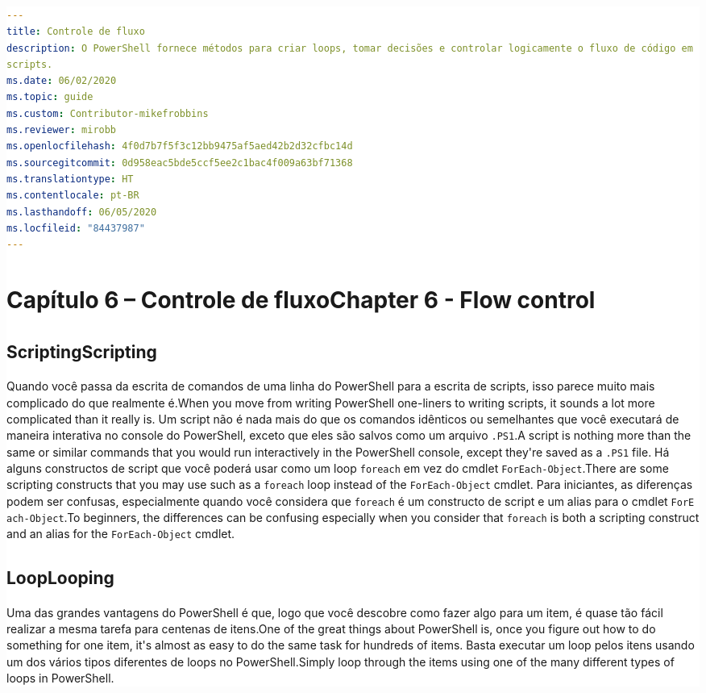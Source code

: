 ```yaml
---
title: Controle de fluxo
description: O PowerShell fornece métodos para criar loops, tomar decisões e controlar logicamente o fluxo de código em scripts.
ms.date: 06/02/2020
ms.topic: guide
ms.custom: Contributor-mikefrobbins
ms.reviewer: mirobb
ms.openlocfilehash: 4f0d7b7f5f3c12bb9475af5aed42b2d32cfbc14d
ms.sourcegitcommit: 0d958eac5bde5ccf5ee2c1bac4f009a63bf71368
ms.translationtype: HT
ms.contentlocale: pt-BR
ms.lasthandoff: 06/05/2020
ms.locfileid: "84437987"
---
```

# <a name="chapter-6---flow-control"></a><span data-ttu-id="b7386-103">Capítulo 6 – Controle de fluxo</span><span class="sxs-lookup"><span data-stu-id="b7386-103">Chapter 6 - Flow control</span></span>

## <a name="scripting"></a><span data-ttu-id="b7386-104">Scripting</span><span class="sxs-lookup"><span data-stu-id="b7386-104">Scripting</span></span>

<span data-ttu-id="b7386-105">Quando você passa da escrita de comandos de uma linha do PowerShell para a escrita de scripts, isso parece muito mais complicado do que realmente é.</span><span class="sxs-lookup"><span data-stu-id="b7386-105">When you move from writing PowerShell one-liners to writing scripts, it sounds a lot more complicated than it really is.</span></span> <span data-ttu-id="b7386-106">Um script não é nada mais do que os comandos idênticos ou semelhantes que você executará de maneira interativa no console do PowerShell, exceto que eles são salvos como um arquivo `.PS1`.</span><span class="sxs-lookup"><span data-stu-id="b7386-106">A script is nothing more than the same or similar commands that you would run interactively in the PowerShell console, except they're saved as a `.PS1` file.</span></span> <span data-ttu-id="b7386-107">Há alguns constructos de script que você poderá usar como um loop `foreach` em vez do cmdlet `ForEach-Object`.</span><span class="sxs-lookup"><span data-stu-id="b7386-107">There are some scripting constructs that you may use such as a `foreach` loop instead of the `ForEach-Object` cmdlet.</span></span> <span data-ttu-id="b7386-108">Para iniciantes, as diferenças podem ser confusas, especialmente quando você considera que `foreach` é um constructo de script e um alias para o cmdlet `ForEach-Object`.</span><span class="sxs-lookup"><span data-stu-id="b7386-108">To beginners, the differences can be confusing especially when you consider that `foreach` is both a scripting construct and an alias for the `ForEach-Object` cmdlet.</span></span>

## <a name="looping"></a><span data-ttu-id="b7386-109">Loop</span><span class="sxs-lookup"><span data-stu-id="b7386-109">Looping</span></span>

<span data-ttu-id="b7386-110">Uma das grandes vantagens do PowerShell é que, logo que você descobre como fazer algo para um item, é quase tão fácil realizar a mesma tarefa para centenas de itens.</span><span class="sxs-lookup"><span data-stu-id="b7386-110">One of the great things about PowerShell is, once you figure out how to do something for one item, it's almost as easy to do the same task for hundreds of items.</span></span> <span data-ttu-id="b7386-111">Basta executar um loop pelos itens usando um dos vários tipos diferentes de loops no PowerShell.</span><span class="sxs-lookup"><span data-stu-id="b7386-111">Simply loop through the items using one of the many different types of loops in PowerShell.</span></span>
